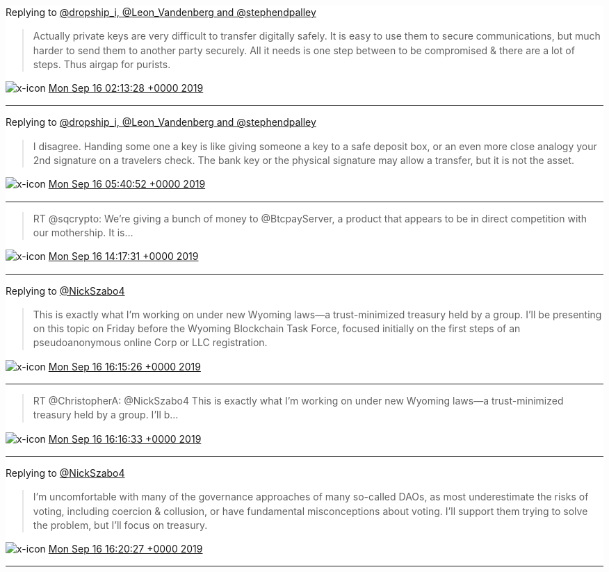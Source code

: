 Replying to [@dropship_i, @Leon_Vandenberg and @stephendpalley](https://twitter.com/dropship_i/status/1173322421874507777)

> Actually private keys are very difficult to transfer digitally safely. It is easy to use them to secure communications, but much harder to send them to another party securely. All it needs is one step between to be compromised &amp; there are a lot of steps. Thus airgap for purists.

<img src="{{ site.url }}{{ site.baseurl }}/assets/images/media/tweet.ico" alt="x-icon" width="30" /> [Mon Sep 16 02:13:28 +0000 2019](https://twitter.com/ChristopherA/status/1173419601880702981)

----

Replying to [@dropship_i, @Leon_Vandenberg and @stephendpalley](https://twitter.com/dropship_i/status/1173460119469690880)

> I disagree. Handing some one a key is like giving someone a key to a safe deposit box, or an even more close analogy your 2nd signature on a travelers check. The bank key or the physical signature may allow a transfer, but it is not the asset.

<img src="{{ site.url }}{{ site.baseurl }}/assets/images/media/tweet.ico" alt="x-icon" width="30" /> [Mon Sep 16 05:40:52 +0000 2019](https://twitter.com/ChristopherA/status/1173471793656393728)

----

> RT @sqcrypto: We’re giving a bunch of money to @BtcpayServer, a product that appears to be in direct competition with our mothership. It is…

<img src="{{ site.url }}{{ site.baseurl }}/assets/images/media/tweet.ico" alt="x-icon" width="30" /> [Mon Sep 16 14:17:31 +0000 2019](https://twitter.com/ChristopherA/status/1173601813578182659)

----

Replying to [@NickSzabo4](https://twitter.com/NickSzabo4/status/1173284409903964165)

> This is exactly what I’m working on under new Wyoming laws—a trust-minimized treasury held by a group. I’ll be presenting on this topic on Friday before the Wyoming Blockchain Task Force, focused initially on the first steps of an pseudoanonymous online Corp or LLC registration.

<img src="{{ site.url }}{{ site.baseurl }}/assets/images/media/tweet.ico" alt="x-icon" width="30" /> [Mon Sep 16 16:15:26 +0000 2019](https://twitter.com/ChristopherA/status/1173631488534794240)

----

> RT @ChristopherA: @NickSzabo4 This is exactly what I’m working on under new Wyoming laws—a trust-minimized treasury held by a group. I’ll b…

<img src="{{ site.url }}{{ site.baseurl }}/assets/images/media/tweet.ico" alt="x-icon" width="30" /> [Mon Sep 16 16:16:33 +0000 2019](https://twitter.com/ChristopherA/status/1173631768273907712)

----

Replying to [@NickSzabo4](https://twitter.com/ChristopherA/status/1173631488534794240)

> I’m uncomfortable with many of the governance approaches of many so-called DAOs, as most underestimate the risks of voting, including coercion &amp; collusion, or have fundamental misconceptions about voting. I’ll support them trying to solve the problem, but I’ll focus on treasury.

<img src="{{ site.url }}{{ site.baseurl }}/assets/images/media/tweet.ico" alt="x-icon" width="30" /> [Mon Sep 16 16:20:27 +0000 2019](https://twitter.com/ChristopherA/status/1173632752052137985)

----
